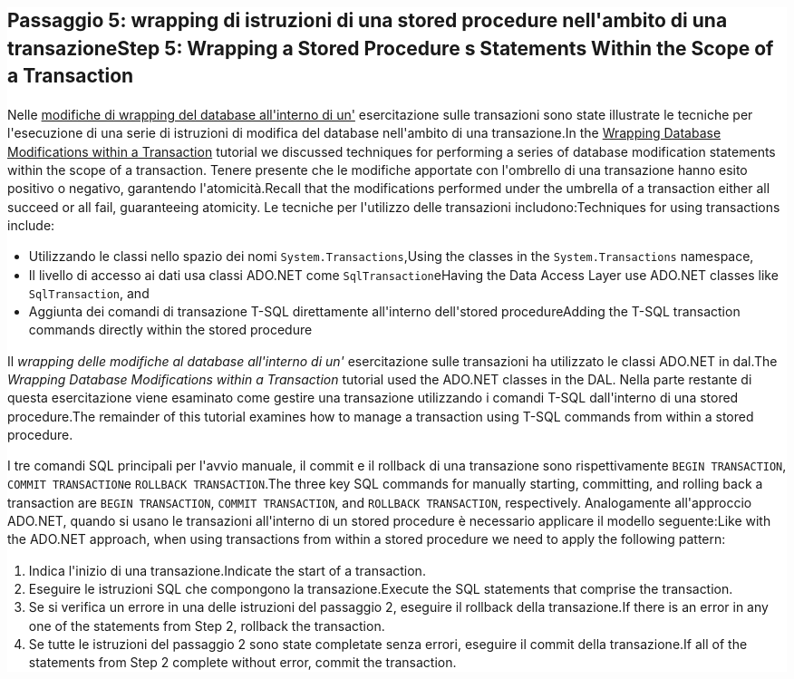 ## <a name="step-5-wrapping-a-stored-procedure-s-statements-within-the-scope-of-a-transaction"></a><span data-ttu-id="a3e11-215">Passaggio 5: wrapping di istruzioni di una stored procedure nell'ambito di una transazione</span><span class="sxs-lookup"><span data-stu-id="a3e11-215">Step 5: Wrapping a Stored Procedure s Statements Within the Scope of a Transaction</span></span>

<span data-ttu-id="a3e11-216">Nelle [modifiche di wrapping del database all'interno di un'](../working-with-batched-data/wrapping-database-modifications-within-a-transaction-vb.md) esercitazione sulle transazioni sono state illustrate le tecniche per l'esecuzione di una serie di istruzioni di modifica del database nell'ambito di una transazione.</span><span class="sxs-lookup"><span data-stu-id="a3e11-216">In the [Wrapping Database Modifications within a Transaction](../working-with-batched-data/wrapping-database-modifications-within-a-transaction-vb.md) tutorial we discussed techniques for performing a series of database modification statements within the scope of a transaction.</span></span> <span data-ttu-id="a3e11-217">Tenere presente che le modifiche apportate con l'ombrello di una transazione hanno esito positivo o negativo, garantendo l'atomicità.</span><span class="sxs-lookup"><span data-stu-id="a3e11-217">Recall that the modifications performed under the umbrella of a transaction either all succeed or all fail, guaranteeing atomicity.</span></span> <span data-ttu-id="a3e11-218">Le tecniche per l'utilizzo delle transazioni includono:</span><span class="sxs-lookup"><span data-stu-id="a3e11-218">Techniques for using transactions include:</span></span>

- <span data-ttu-id="a3e11-219">Utilizzando le classi nello spazio dei nomi `System.Transactions`,</span><span class="sxs-lookup"><span data-stu-id="a3e11-219">Using the classes in the `System.Transactions` namespace,</span></span>
- <span data-ttu-id="a3e11-220">Il livello di accesso ai dati usa classi ADO.NET come `SqlTransaction`e</span><span class="sxs-lookup"><span data-stu-id="a3e11-220">Having the Data Access Layer use ADO.NET classes like `SqlTransaction`, and</span></span>
- <span data-ttu-id="a3e11-221">Aggiunta dei comandi di transazione T-SQL direttamente all'interno dell'stored procedure</span><span class="sxs-lookup"><span data-stu-id="a3e11-221">Adding the T-SQL transaction commands directly within the stored procedure</span></span>

<span data-ttu-id="a3e11-222">Il *wrapping delle modifiche al database all'interno di un'* esercitazione sulle transazioni ha utilizzato le classi ADO.NET in dal.</span><span class="sxs-lookup"><span data-stu-id="a3e11-222">The *Wrapping Database Modifications within a Transaction* tutorial used the ADO.NET classes in the DAL.</span></span> <span data-ttu-id="a3e11-223">Nella parte restante di questa esercitazione viene esaminato come gestire una transazione utilizzando i comandi T-SQL dall'interno di una stored procedure.</span><span class="sxs-lookup"><span data-stu-id="a3e11-223">The remainder of this tutorial examines how to manage a transaction using T-SQL commands from within a stored procedure.</span></span>

<span data-ttu-id="a3e11-224">I tre comandi SQL principali per l'avvio manuale, il commit e il rollback di una transazione sono rispettivamente `BEGIN TRANSACTION`, `COMMIT TRANSACTION`e `ROLLBACK TRANSACTION`.</span><span class="sxs-lookup"><span data-stu-id="a3e11-224">The three key SQL commands for manually starting, committing, and rolling back a transaction are `BEGIN TRANSACTION`, `COMMIT TRANSACTION`, and `ROLLBACK TRANSACTION`, respectively.</span></span> <span data-ttu-id="a3e11-225">Analogamente all'approccio ADO.NET, quando si usano le transazioni all'interno di un stored procedure è necessario applicare il modello seguente:</span><span class="sxs-lookup"><span data-stu-id="a3e11-225">Like with the ADO.NET approach, when using transactions from within a stored procedure we need to apply the following pattern:</span></span>

1. <span data-ttu-id="a3e11-226">Indica l'inizio di una transazione.</span><span class="sxs-lookup"><span data-stu-id="a3e11-226">Indicate the start of a transaction.</span></span>
2. <span data-ttu-id="a3e11-227">Eseguire le istruzioni SQL che compongono la transazione.</span><span class="sxs-lookup"><span data-stu-id="a3e11-227">Execute the SQL statements that comprise the transaction.</span></span>
3. <span data-ttu-id="a3e11-228">Se si verifica un errore in una delle istruzioni del passaggio 2, eseguire il rollback della transazione.</span><span class="sxs-lookup"><span data-stu-id="a3e11-228">If there is an error in any one of the statements from Step 2, rollback the transaction.</span></span>
4. <span data-ttu-id="a3e11-229">Se tutte le istruzioni del passaggio 2 sono state completate senza errori, eseguire il commit della transazione.</span><span class="sxs-lookup"><span data-stu-id="a3e11-229">If all of the statements from Step 2 complete without error, commit the transaction.</span></span>

